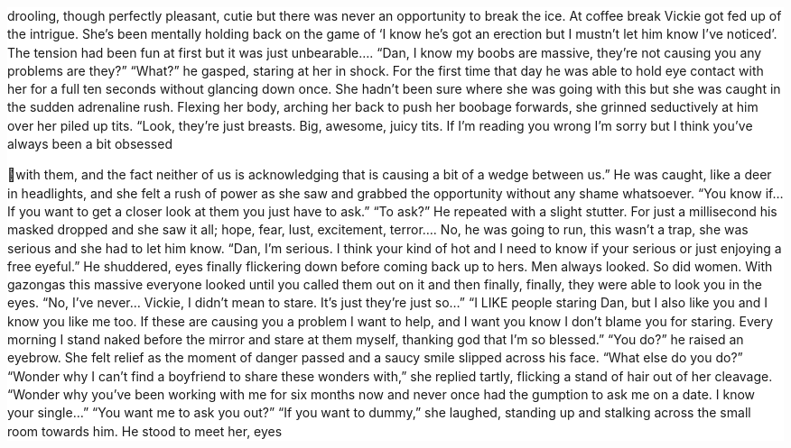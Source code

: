 drooling, though perfectly pleasant, cutie but there was never an 
opportunity to break the ice. 
 At coffee break Vickie got fed up of the intrigue. She’s been 
mentally holding back on the game of ‘I know he’s got an erection 
but I mustn’t let him know I’ve noticed’. The tension had been fun 
at first but it was just unbearable…. 
 “Dan, I know my boobs are massive, they’re not causing you any 
problems are they?” 
 “What?” he gasped, staring at her in shock. 
 For the first time that day he was able to hold eye contact with 
her for a full ten seconds without glancing down once. 
 She hadn’t been sure where she was going with this but she was 
caught in the sudden adrenaline rush. Flexing her body, arching 
her back to push her boobage forwards, she grinned seductively 
at him over her piled up tits. 
 “Look, they’re just breasts. Big, awesome, juicy tits. If I’m reading 
you wrong I’m sorry but I think you’ve always been a bit obsessed 

with them, and the fact neither of us is acknowledging that is 
causing a bit of a wedge between us.” 
 He was caught, like a deer in headlights, and she felt a rush of 
power as she saw and grabbed the opportunity without any 
shame whatsoever. 
 “You know if…If you want to get a closer look at them you just 
have to ask.” 
 “To ask?” He repeated with a slight stutter. For just a millisecond 
his masked dropped and she saw it all; hope, fear, lust, 
excitement, terror…. No, he was going to run, this wasn’t a trap, 
she was serious and she had to let him know. 
 “Dan, I’m serious. I think your kind of hot and I need to know if 
your serious or just enjoying a free eyeful.” 
 He shuddered, eyes finally flickering down before coming back 
up to hers. Men always looked. So did women. With gazongas 
this massive everyone looked until you called them out on it and 
then finally, finally, they were able to look you in the eyes. 
 “No, I’ve never… Vickie, I didn’t mean to stare. It’s just they’re 
just so…” 
 “I LIKE people staring Dan, but I also like you and I know you like 
me too. If these are causing you a problem I want to help, and I 
want you know I don’t blame you for staring. Every morning I 
stand naked before the mirror and stare at them myself, thanking 
god that I’m so blessed.” 
 “You do?” he raised an eyebrow. She felt relief as the moment of 
danger passed and a saucy smile slipped across his face. “What 
else do you do?” 
 “Wonder why I can’t find a boyfriend to share these wonders 
with,” she replied tartly, flicking a stand of hair out of her 
cleavage. “Wonder why you’ve been working with me for six 
months now and never once had the gumption to ask me on a 
date. I know your single…” 
 “You want me to ask you out?” 
 “If you want to dummy,” she laughed, standing up and stalking 
across the small room towards him. He stood to meet her, eyes 
